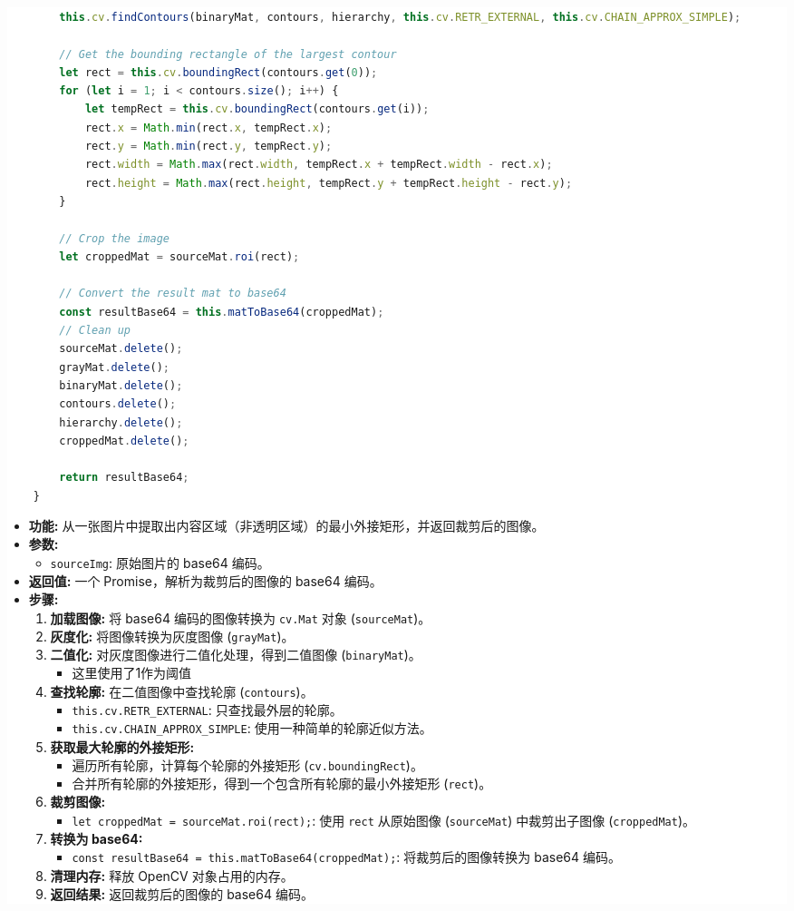 ```javascript
        this.cv.findContours(binaryMat, contours, hierarchy, this.cv.RETR_EXTERNAL, this.cv.CHAIN_APPROX_SIMPLE);

        // Get the bounding rectangle of the largest contour
        let rect = this.cv.boundingRect(contours.get(0));
        for (let i = 1; i < contours.size(); i++) {
            let tempRect = this.cv.boundingRect(contours.get(i));
            rect.x = Math.min(rect.x, tempRect.x);
            rect.y = Math.min(rect.y, tempRect.y);
            rect.width = Math.max(rect.width, tempRect.x + tempRect.width - rect.x);
            rect.height = Math.max(rect.height, tempRect.y + tempRect.height - rect.y);
        }

        // Crop the image
        let croppedMat = sourceMat.roi(rect);

        // Convert the result mat to base64
        const resultBase64 = this.matToBase64(croppedMat);
        // Clean up
        sourceMat.delete();
        grayMat.delete();
        binaryMat.delete();
        contours.delete();
        hierarchy.delete();
        croppedMat.delete();

        return resultBase64;
    }
```

*   **功能:** 从一张图片中提取出内容区域（非透明区域）的最小外接矩形，并返回裁剪后的图像。
*   **参数:**
    *   `sourceImg`:  原始图片的 base64 编码。
*   **返回值:**  一个 Promise，解析为裁剪后的图像的 base64 编码。
*   **步骤:**
    1.  **加载图像:**  将 base64 编码的图像转换为 `cv.Mat` 对象 (`sourceMat`)。
    2.  **灰度化:**  将图像转换为灰度图像 (`grayMat`)。
    3.  **二值化:**  对灰度图像进行二值化处理，得到二值图像 (`binaryMat`)。
         * 这里使用了1作为阈值
    4.  **查找轮廓:**  在二值图像中查找轮廓 (`contours`)。
        *   `this.cv.RETR_EXTERNAL`:  只查找最外层的轮廓。
        *   `this.cv.CHAIN_APPROX_SIMPLE`:  使用一种简单的轮廓近似方法。
    5.  **获取最大轮廓的外接矩形:**
        *   遍历所有轮廓，计算每个轮廓的外接矩形 (`cv.boundingRect`)。
        *   合并所有轮廓的外接矩形，得到一个包含所有轮廓的最小外接矩形 (`rect`)。
    6.  **裁剪图像:**
        *   `let croppedMat = sourceMat.roi(rect);`:  使用 `rect` 从原始图像 (`sourceMat`) 中裁剪出子图像 (`croppedMat`)。
    7.  **转换为 base64:**
        *   `const resultBase64 = this.matToBase64(croppedMat);`:  将裁剪后的图像转换为 base64 编码。
    8.  **清理内存:**  释放 OpenCV 对象占用的内存。
    9.  **返回结果:**  返回裁剪后的图像的 base64 编码。
